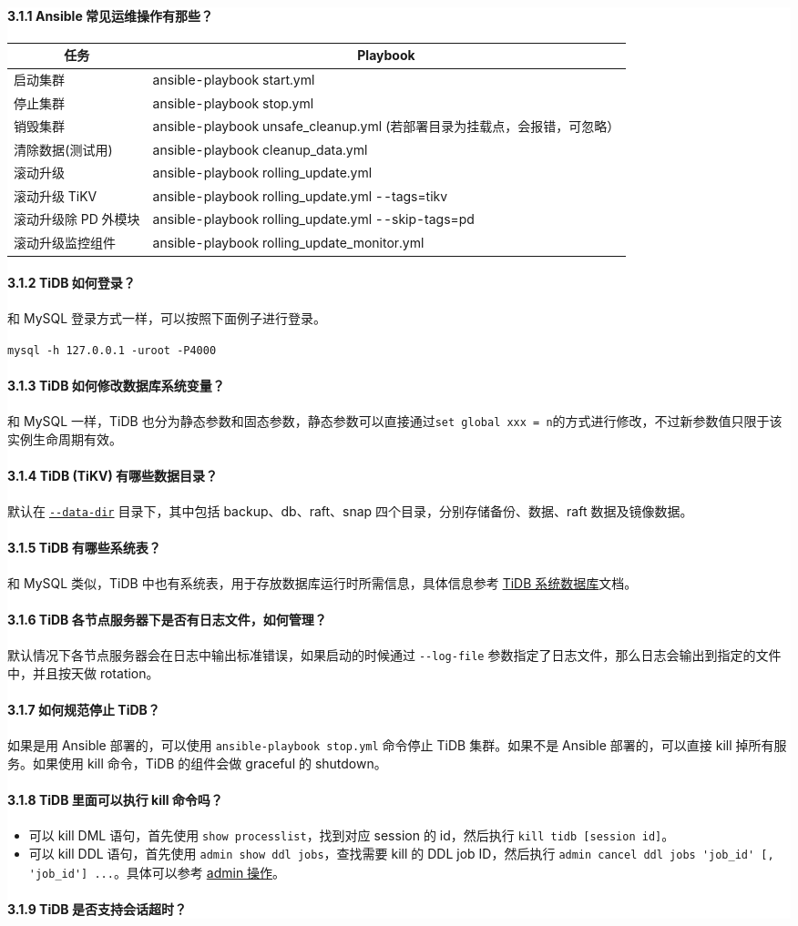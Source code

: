 #### 3.1.1 Ansible 常见运维操作有那些？

| **任务** | **Playbook** |
| --- | --- |
| 启动集群 | ansible-playbook start.yml |
| 停止集群 | ansible-playbook stop.yml |
| 销毁集群 | ansible-playbook unsafe\_cleanup.yml (若部署目录为挂载点，会报错，可忽略） |
| 清除数据(测试用) | ansible-playbook cleanup\_data.yml |
| 滚动升级 | ansible-playbook rolling\_update.yml |
| 滚动升级 TiKV | ansible-playbook rolling\_update.yml --tags=tikv |
| 滚动升级除 PD 外模块 | ansible-playbook rolling\_update.yml --skip-tags=pd |
| 滚动升级监控组件 | ansible-playbook rolling\_update\_monitor.yml |

#### 3.1.2 TiDB 如何登录？

和 MySQL 登录方式一样，可以按照下面例子进行登录。

`mysql -h 127.0.0.1 -uroot -P4000`

#### 3.1.3 TiDB 如何修改数据库系统变量？

和 MySQL 一样，TiDB 也分为静态参数和固态参数，静态参数可以直接通过`set global xxx = n`的方式进行修改，不过新参数值只限于该实例生命周期有效。

#### 3.1.4 TiDB (TiKV) 有哪些数据目录？

默认在 [`--data-dir`](/v3.0/reference/configuration/tikv-server/configuration.md#--data-dir) 目录下，其中包括 backup、db、raft、snap 四个目录，分别存储备份、数据、raft 数据及镜像数据。

#### 3.1.5 TiDB 有哪些系统表？

和 MySQL 类似，TiDB 中也有系统表，用于存放数据库运行时所需信息，具体信息参考 [TiDB 系统数据库](/v3.0/reference/system-databases/mysql.md)文档。

#### 3.1.6 TiDB 各节点服务器下是否有日志文件，如何管理？

默认情况下各节点服务器会在日志中输出标准错误，如果启动的时候通过 `--log-file` 参数指定了日志文件，那么日志会输出到指定的文件中，并且按天做 rotation。

#### 3.1.7 如何规范停止 TiDB？

如果是用 Ansible 部署的，可以使用 `ansible-playbook stop.yml` 命令停止 TiDB 集群。如果不是 Ansible 部署的，可以直接 kill 掉所有服务。如果使用 kill 命令，TiDB 的组件会做 graceful 的 shutdown。

#### 3.1.8 TiDB 里面可以执行 kill 命令吗？

- 可以 kill DML 语句，首先使用 `show processlist`，找到对应 session 的 id，然后执行 `kill tidb [session id]`。
- 可以 kill DDL 语句，首先使用 `admin show ddl jobs`，查找需要 kill 的 DDL job ID，然后执行 `admin cancel ddl jobs 'job_id' [, 'job_id'] ...`。具体可以参考 [admin 操作](/v3.0/reference/sql/statements/admin.md)。

#### 3.1.9 TiDB 是否支持会话超时？
